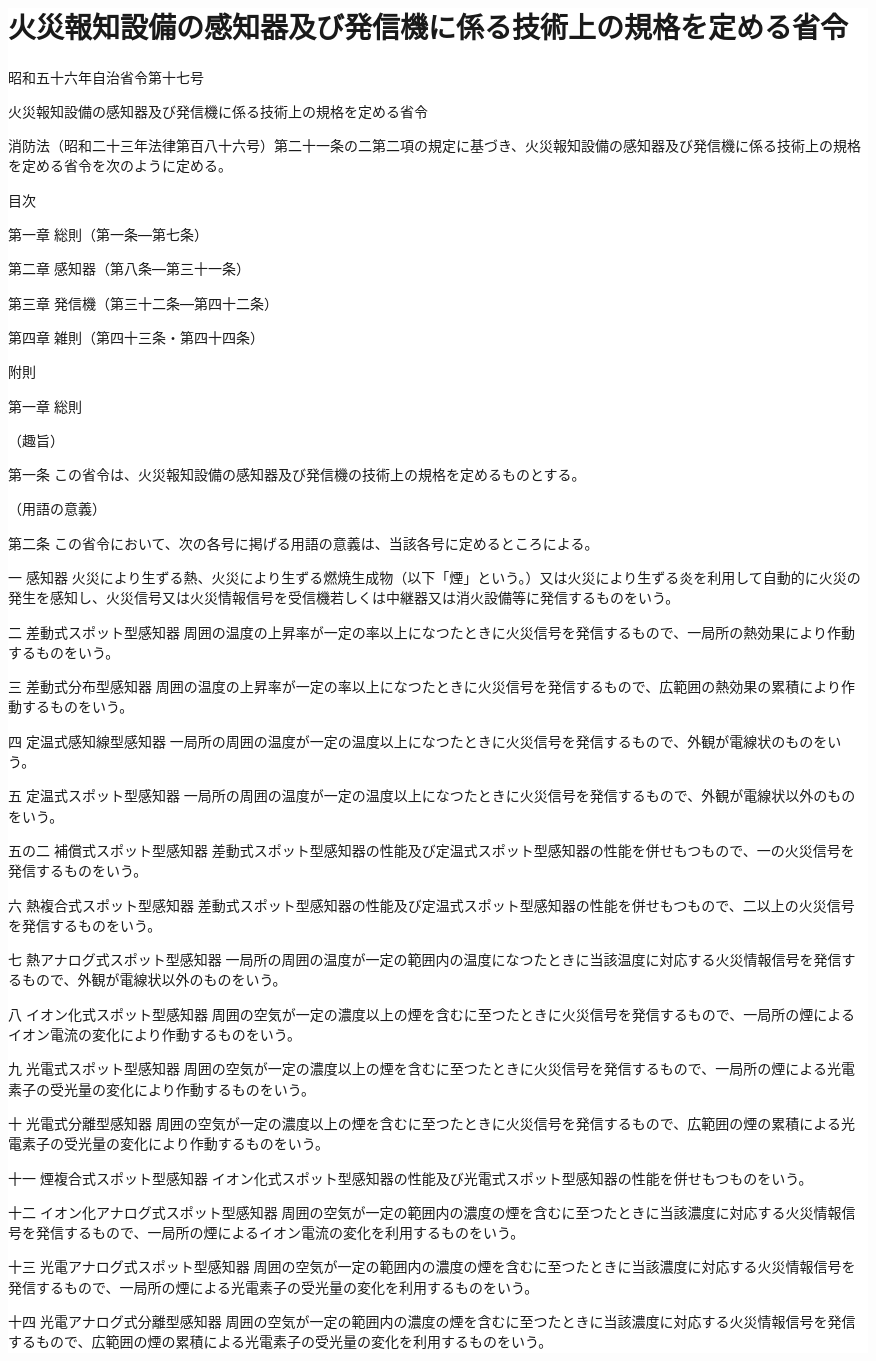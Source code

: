 # 火災報知設備の感知器及び発信機に係る技術上の規格を定める省令

昭和五十六年自治省令第十七号

火災報知設備の感知器及び発信機に係る技術上の規格を定める省令

消防法（昭和二十三年法律第百八十六号）第二十一条の二第二項の規定に基づき、火災報知設備の感知器及び発信機に係る技術上の規格を定める省令を次のように定める。

目次

第一章 総則（第一条―第七条）

第二章 感知器（第八条―第三十一条）

第三章 発信機（第三十二条―第四十二条）

第四章 雑則（第四十三条・第四十四条）

附則

第一章 総則

（趣旨）

第一条 この省令は、火災報知設備の感知器及び発信機の技術上の規格を定めるものとする。

（用語の意義）

第二条 この省令において、次の各号に掲げる用語の意義は、当該各号に定めるところによる。

一 感知器 火災により生ずる熱、火災により生ずる燃焼生成物（以下「煙」という。）又は火災により生ずる炎を利用して自動的に火災の発生を感知し、火災信号又は火災情報信号を受信機若しくは中継器又は消火設備等に発信するものをいう。

二 差動式スポット型感知器 周囲の温度の上昇率が一定の率以上になつたときに火災信号を発信するもので、一局所の熱効果により作動するものをいう。

三 差動式分布型感知器 周囲の温度の上昇率が一定の率以上になつたときに火災信号を発信するもので、広範囲の熱効果の累積により作動するものをいう。

四 定温式感知線型感知器 一局所の周囲の温度が一定の温度以上になつたときに火災信号を発信するもので、外観が電線状のものをいう。

五 定温式スポット型感知器 一局所の周囲の温度が一定の温度以上になつたときに火災信号を発信するもので、外観が電線状以外のものをいう。

五の二 補償式スポット型感知器 差動式スポット型感知器の性能及び定温式スポット型感知器の性能を併せもつもので、一の火災信号を発信するものをいう。

六 熱複合式スポット型感知器 差動式スポット型感知器の性能及び定温式スポット型感知器の性能を併せもつもので、二以上の火災信号を発信するものをいう。

七 熱アナログ式スポット型感知器 一局所の周囲の温度が一定の範囲内の温度になつたときに当該温度に対応する火災情報信号を発信するもので、外観が電線状以外のものをいう。

八 イオン化式スポット型感知器 周囲の空気が一定の濃度以上の煙を含むに至つたときに火災信号を発信するもので、一局所の煙によるイオン電流の変化により作動するものをいう。

九 光電式スポット型感知器 周囲の空気が一定の濃度以上の煙を含むに至つたときに火災信号を発信するもので、一局所の煙による光電素子の受光量の変化により作動するものをいう。

十 光電式分離型感知器 周囲の空気が一定の濃度以上の煙を含むに至つたときに火災信号を発信するもので、広範囲の煙の累積による光電素子の受光量の変化により作動するものをいう。

十一 煙複合式スポット型感知器 イオン化式スポット型感知器の性能及び光電式スポット型感知器の性能を併せもつものをいう。

十二 イオン化アナログ式スポット型感知器 周囲の空気が一定の範囲内の濃度の煙を含むに至つたときに当該濃度に対応する火災情報信号を発信するもので、一局所の煙によるイオン電流の変化を利用するものをいう。

十三 光電アナログ式スポット型感知器 周囲の空気が一定の範囲内の濃度の煙を含むに至つたときに当該濃度に対応する火災情報信号を発信するもので、一局所の煙による光電素子の受光量の変化を利用するものをいう。

十四 光電アナログ式分離型感知器 周囲の空気が一定の範囲内の濃度の煙を含むに至つたときに当該濃度に対応する火災情報信号を発信するもので、広範囲の煙の累積による光電素子の受光量の変化を利用するものをいう。

